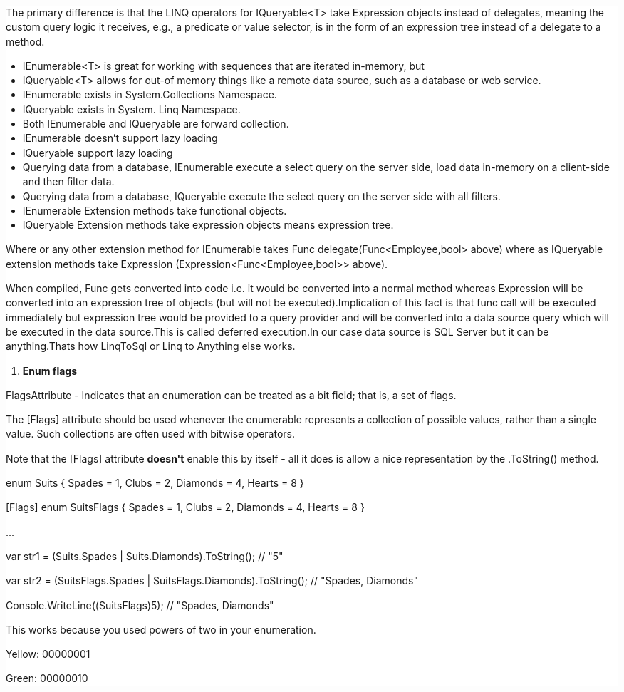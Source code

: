 The primary difference is that the LINQ operators for IQueryable&lt;T&gt; take Expression objects instead of delegates, meaning the custom query logic it receives, e.g., a predicate or value selector, is in the form of an expression tree instead of a delegate to a method.

- IEnumerable&lt;T&gt; is great for working with sequences that are iterated in-memory, but
- IQueryable&lt;T&gt; allows for out-of memory things like a remote data source, such as a database or web service.
- IEnumerable exists in System.Collections Namespace.
- IQueryable exists in System. Linq Namespace.
- Both IEnumerable and IQueryable are forward collection.
- IEnumerable doesn’t support lazy loading
- IQueryable support lazy loading
- Querying data from a database, IEnumerable execute a select query on the server side, load data in-memory on a client-side and then filter data.
- Querying data from a database, IQueryable execute the select query on the server side with all filters.
- IEnumerable Extension methods take functional objects.
- IQueryable Extension methods take expression objects means expression tree.

Where  or any other extension method for IEnumerable takes Func delegate(Func&lt;Employee,bool&gt; above) where as IQueryable extension methods take Expression (Expression&lt;Func<Employee,bool&gt;> above).

When compiled, Func  gets converted into code i.e. it would be converted into a normal method whereas Expression will be converted into an expression tree of objects (but will not be executed).Implication of this fact is that func call will be executed immediately but expression tree would be provided to  a query provider and will be converted into a data source query which will be executed in the data source.This is called deferred execution.In our case data source is SQL Server but it can be anything.Thats how LinqToSql or Linq to Anything else works.

1. **Enum flags**

FlagsAttribute - Indicates that an enumeration can be treated as a bit field; that is, a set of flags.

The \[Flags\] attribute should be used whenever the enumerable represents a collection of possible values, rather than a single value. Such collections are often used with bitwise operators.

Note that the \[Flags\] attribute **doesn't** enable this by itself - all it does is allow a nice representation by the .ToString() method.

enum Suits { Spades = 1, Clubs = 2, Diamonds = 4, Hearts = 8 }

\[Flags\] enum SuitsFlags { Spades = 1, Clubs = 2, Diamonds = 4, Hearts = 8 }

...

var str1 = (Suits.Spades | Suits.Diamonds).ToString(); // "5"

var str2 = (SuitsFlags.Spades | SuitsFlags.Diamonds).ToString(); // "Spades, Diamonds"

Console.WriteLine((SuitsFlags)5); // "Spades, Diamonds"

This works because you used powers of two in your enumeration.

Yellow: 00000001

Green: 00000010
